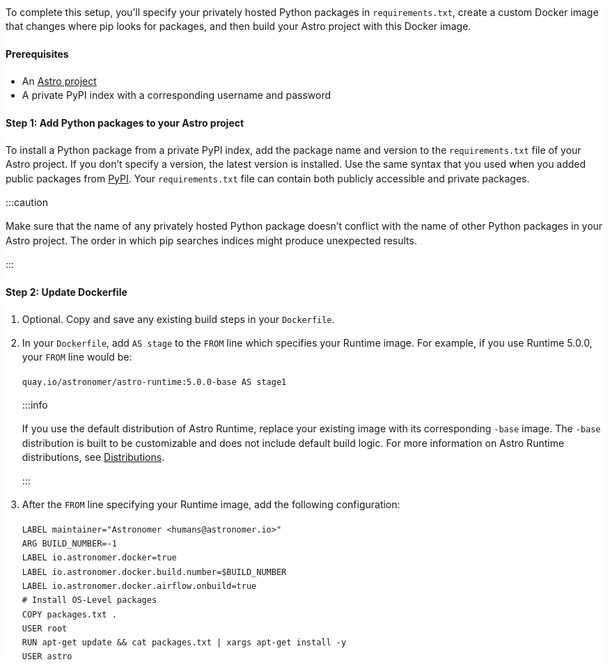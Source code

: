 To complete this setup, you’ll specify your privately hosted Python packages in `requirements.txt`, create a custom Docker image that changes where pip looks for packages, and then build your Astro project with this Docker image.

#### Prerequisites

- An [Astro project](cli/develop-project.md#create-an-astro-project)
- A private PyPI index with a corresponding username and password

#### Step 1: Add Python packages to your Astro project

To install a Python package from a private PyPI index, add the package name and version to the `requirements.txt` file of your Astro project. If you don’t specify a version, the latest version is installed. Use the same syntax that you used when you added public packages from [PyPI](https://pypi.org). Your `requirements.txt` file can contain both publicly accessible and private packages.

:::caution

Make sure that the name of any privately hosted Python package doesn’t conflict with the name of other Python packages in your Astro project. The order in which pip searches indices might produce unexpected results.

:::

#### Step 2: Update Dockerfile

1. Optional. Copy and save any existing build steps in your `Dockerfile`.

2. In your `Dockerfile`, add `AS stage` to the `FROM` line which specifies your Runtime image. For example, if you use Runtime 5.0.0, your `FROM` line would be:

   ```text
   quay.io/astronomer/astro-runtime:5.0.0-base AS stage1
   ```

   :::info

   If you use the default distribution of Astro Runtime, replace your existing image with its corresponding `-base` image. The `-base` distribution is built to be customizable and does not include default build logic. For more information on Astro Runtime distributions, see [Distributions](/astro/runtime-version-lifecycle-policy.md#distribution).

   :::

3. After the `FROM` line specifying your Runtime image, add the following configuration:

    ```docker
    LABEL maintainer="Astronomer <humans@astronomer.io>"
    ARG BUILD_NUMBER=-1
    LABEL io.astronomer.docker=true
    LABEL io.astronomer.docker.build.number=$BUILD_NUMBER
    LABEL io.astronomer.docker.airflow.onbuild=true
    # Install OS-Level packages
    COPY packages.txt .
    USER root
    RUN apt-get update && cat packages.txt | xargs apt-get install -y
    USER astro
